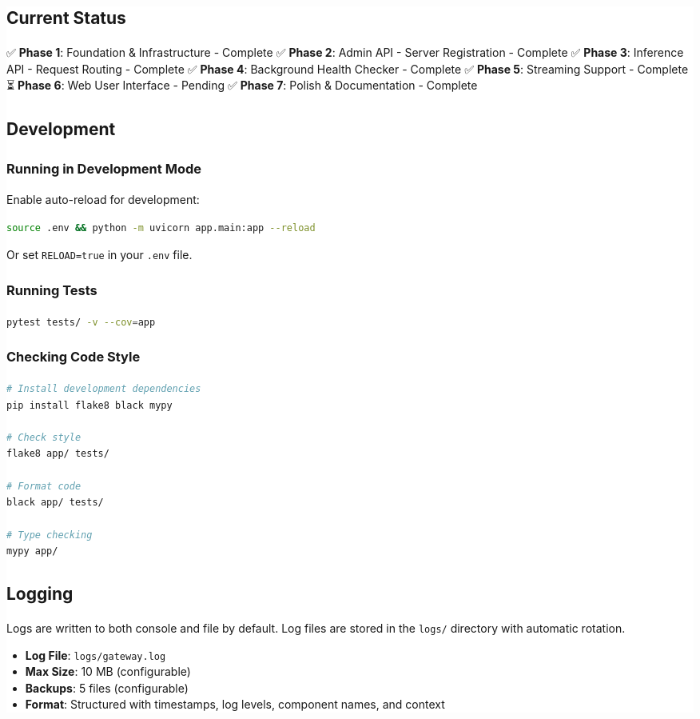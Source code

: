 ## Current Status

✅ **Phase 1**: Foundation & Infrastructure - Complete
✅ **Phase 2**: Admin API - Server Registration - Complete
✅ **Phase 3**: Inference API - Request Routing - Complete
✅ **Phase 4**: Background Health Checker - Complete
✅ **Phase 5**: Streaming Support - Complete
⏳ **Phase 6**: Web User Interface - Pending
✅ **Phase 7**: Polish & Documentation - Complete

## Development

### Running in Development Mode

Enable auto-reload for development:

```bash
source .env && python -m uvicorn app.main:app --reload
```

Or set `RELOAD=true` in your `.env` file.

### Running Tests

```bash
pytest tests/ -v --cov=app
```

### Checking Code Style

```bash
# Install development dependencies
pip install flake8 black mypy

# Check style
flake8 app/ tests/

# Format code
black app/ tests/

# Type checking
mypy app/
```

## Logging

Logs are written to both console and file by default. Log files are stored in the `logs/` directory with automatic rotation.

- **Log File**: `logs/gateway.log`
- **Max Size**: 10 MB (configurable)
- **Backups**: 5 files (configurable)
- **Format**: Structured with timestamps, log levels, component names, and context
